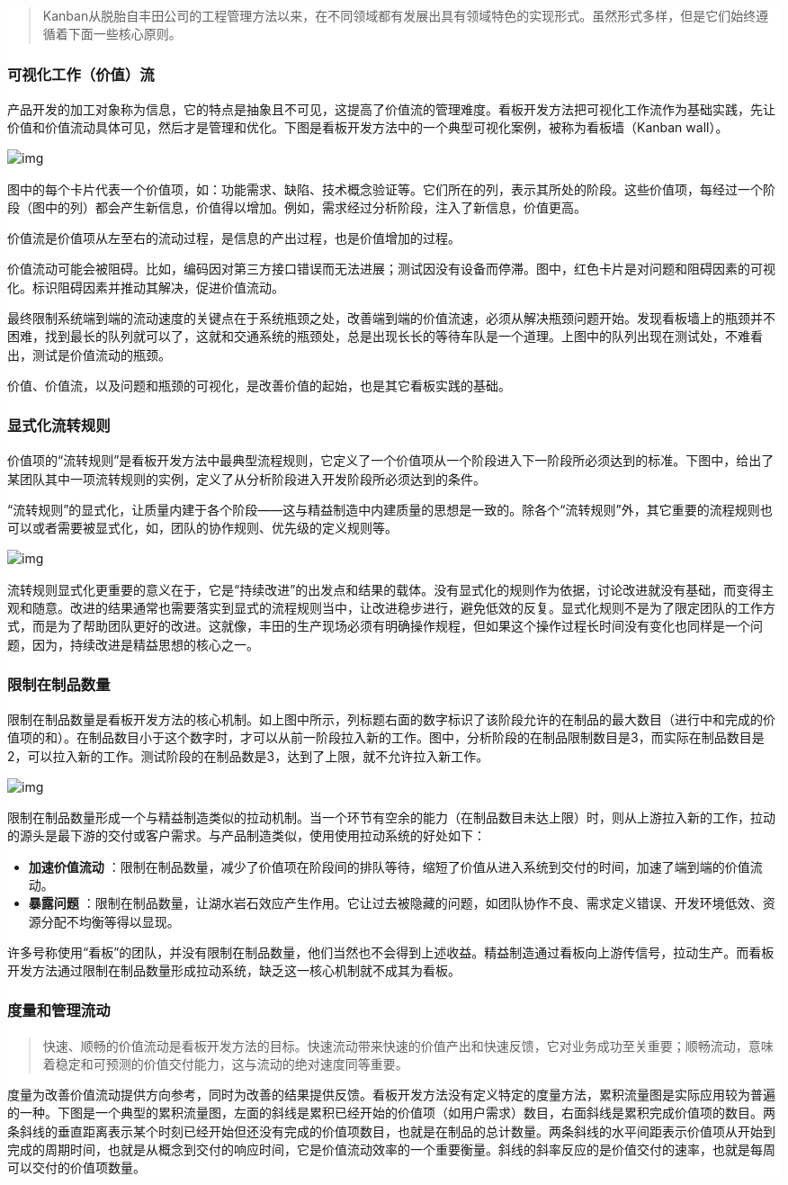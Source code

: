 > Kanban从脱胎自丰田公司的工程管理方法以来，在不同领域都有发展出具有领域特色的实现形式。虽然形式多样，但是它们始终遵循着下面一些核心原则。

### 可视化工作（价值）流

产品开发的加工对象称为信息，它的特点是抽象且不可见，这提高了价值流的管理难度。看板开发方法把可视化工作流作为基础实践，先让价值和价值流动具体可见，然后才是管理和优化。下图是看板开发方法中的一个典型可视化案例，被称为看板墙（Kanban
wall）。

![img](https://cdn.jsdelivr.net/gh/willpast/image/blog/ka_java/kanban-6.png)

图中的每个卡片代表一个价值项，如：功能需求、缺陷、技术概念验证等。它们所在的列，表示其所处的阶段。这些价值项，每经过一个阶段（图中的列）都会产生新信息，价值得以增加。例如，需求经过分析阶段，注入了新信息，价值更高。

价值流是价值项从左至右的流动过程，是信息的产出过程，也是价值增加的过程。

价值流动可能会被阻碍。比如，编码因对第三方接口错误而无法进展；测试因没有设备而停滞。图中，红色卡片是对问题和阻碍因素的可视化。标识阻碍因素并推动其解决，促进价值流动。

最终限制系统端到端的流动速度的关键点在于系统瓶颈之处，改善端到端的价值流速，必须从解决瓶颈问题开始。发现看板墙上的瓶颈并不困难，找到最长的队列就可以了，这就和交通系统的瓶颈处，总是出现长长的等待车队是一个道理。上图中的队列出现在测试处，不难看出，测试是价值流动的瓶颈。

价值、价值流，以及问题和瓶颈的可视化，是改善价值的起始，也是其它看板实践的基础。

### 显式化流转规则

价值项的“流转规则”是看板开发方法中最典型流程规则，它定义了一个价值项从一个阶段进入下一阶段所必须达到的标准。下图中，给出了某团队其中一项流转规则的实例，定义了从分析阶段进入开发阶段所必须达到的条件。

“流转规则”的显式化，让质量内建于各个阶段——这与精益制造中内建质量的思想是一致的。除各个“流转规则”外，其它重要的流程规则也可以或者需要被显式化，如，团队的协作规则、优先级的定义规则等。

![img](https://cdn.jsdelivr.net/gh/willpast/image/blog/ka_java/kanban-7.png)

流转规则显式化更重要的意义在于，它是“持续改进”的出发点和结果的载体。没有显式化的规则作为依据，讨论改进就没有基础，而变得主观和随意。改进的结果通常也需要落实到显式的流程规则当中，让改进稳步进行，避免低效的反复。显式化规则不是为了限定团队的工作方式，而是为了帮助团队更好的改进。这就像，丰田的生产现场必须有明确操作规程，但如果这个操作过程长时间没有变化也同样是一个问题，因为，持续改进是精益思想的核心之一。

### 限制在制品数量

限制在制品数量是看板开发方法的核心机制。如上图中所示，列标题右面的数字标识了该阶段允许的在制品的最大数目（进行中和完成的价值项的和）。在制品数目小于这个数字时，才可以从前一阶段拉入新的工作。图中，分析阶段的在制品限制数目是3，而实际在制品数目是2，可以拉入新的工作。测试阶段的在制品数是3，达到了上限，就不允许拉入新工作。

![img](https://cdn.jsdelivr.net/gh/willpast/image/blog/ka_java/kanban-8.png)

限制在制品数量形成一个与精益制造类似的拉动机制。当一个环节有空余的能力（在制品数目未达上限）时，则从上游拉入新的工作，拉动的源头是最下游的交付或客户需求。与产品制造类似，使用使用拉动系统的好处如下：

  * **加速价值流动** ：限制在制品数量，减少了价值项在阶段间的排队等待，缩短了价值从进入系统到交付的时间，加速了端到端的价值流动。
  * **暴露问题** ：限制在制品数量，让湖水岩石效应产生作用。它让过去被隐藏的问题，如团队协作不良、需求定义错误、开发环境低效、资源分配不均衡等得以显现。

许多号称使用“看板”的团队，并没有限制在制品数量，他们当然也不会得到上述收益。精益制造通过看板向上游传信号，拉动生产。而看板开发方法通过限制在制品数量形成拉动系统，缺乏这一核心机制就不成其为看板。

### 度量和管理流动

>
> 快速、顺畅的价值流动是看板开发方法的目标。快速流动带来快速的价值产出和快速反馈，它对业务成功至关重要；顺畅流动，意味着稳定和可预测的价值交付能力，这与流动的绝对速度同等重要。

度量为改善价值流动提供方向参考，同时为改善的结果提供反馈。看板开发方法没有定义特定的度量方法，累积流量图是实际应用较为普遍的一种。下图是一个典型的累积流量图，左面的斜线是累积已经开始的价值项（如用户需求）数目，右面斜线是累积完成价值项的数目。两条斜线的垂直距离表示某个时刻已经开始但还没有完成的价值项数目，也就是在制品的总计数量。两条斜线的水平间距表示价值项从开始到完成的周期时间，也就是从概念到交付的响应时间，它是价值流动效率的一个重要衡量。斜线的斜率反应的是价值交付的速率，也就是每周可以交付的价值项数量。

